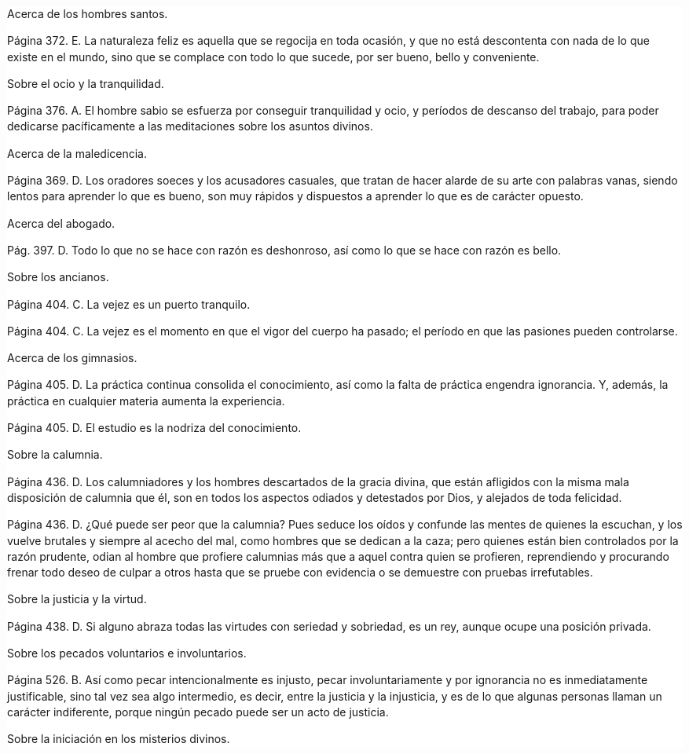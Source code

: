 Acerca de los hombres santos.

Página 372. E. La naturaleza feliz es aquella que se regocija en toda ocasión, y que no está descontenta con nada de lo que existe en el mundo, sino que se complace con todo lo que sucede, por ser bueno, bello y conveniente.

Sobre el ocio y la tranquilidad.

Página 376. A. El hombre sabio se esfuerza por conseguir tranquilidad y ocio, y períodos de descanso del trabajo, para poder dedicarse pacíficamente a las meditaciones sobre los asuntos divinos.

Acerca de la maledicencia.

Página 369. D. Los oradores soeces y los acusadores casuales, que tratan de hacer alarde de su arte con palabras vanas, siendo lentos para aprender lo que es bueno, son muy rápidos y dispuestos a aprender lo que es de carácter opuesto.

Acerca del abogado.

Pág. 397. D. Todo lo que no se hace con razón es deshonroso, así como lo que se hace con razón es bello.

Sobre los ancianos.

Página 404. C. La vejez es un puerto tranquilo.

Página 404. C. La vejez es el momento en que el vigor del cuerpo ha pasado; el período en que las pasiones pueden controlarse.

Acerca de los gimnasios.

Página 405. D. La práctica continua consolida el conocimiento, así como la falta de práctica engendra ignorancia. Y, además, la práctica en cualquier materia aumenta la experiencia.

Página 405. D. El estudio es la nodriza del conocimiento.

Sobre la calumnia.

Página 436. D. Los calumniadores y los hombres descartados de la gracia divina, que están afligidos con la misma mala disposición de calumnia que él, son en todos los aspectos odiados y detestados por Dios, y alejados de toda felicidad.

Página 436. D. ¿Qué puede ser peor que la calumnia? Pues seduce los oídos y confunde las mentes de quienes la escuchan, y los vuelve brutales y siempre al acecho del mal, como hombres que se dedican a la caza; pero quienes están bien controlados por la razón prudente, odian al hombre que profiere calumnias más que a aquel contra quien se profieren, reprendiendo y procurando frenar todo deseo de culpar a otros hasta que se pruebe con evidencia o se demuestre con pruebas irrefutables.

Sobre la justicia y la virtud.

Página 438. D. Si alguno abraza todas las virtudes con seriedad y sobriedad, es un rey, aunque ocupe una posición privada.

Sobre los pecados voluntarios e involuntarios.

Página 526. B. Así como pecar intencionalmente es injusto, pecar involuntariamente y por ignorancia no es inmediatamente justificable, sino tal vez sea algo intermedio, es decir, entre la justicia y la injusticia, y es de lo que algunas personas llaman un carácter indiferente, porque ningún pecado puede ser un acto de justicia.

Sobre la iniciación en los misterios divinos.
